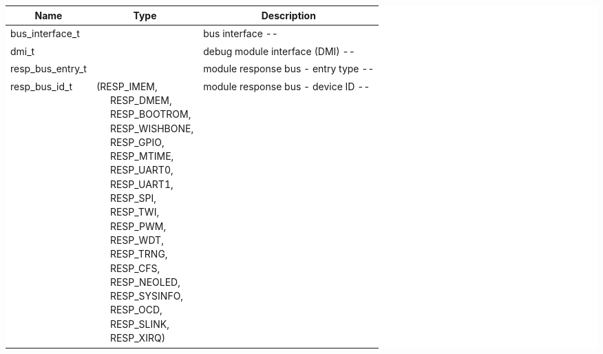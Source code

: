 | Name             | Type                                                                                                                                                                                                                                                                                                                                                                                                                                                                                                                                                                                                                                                                                                                                                                                                                                                                                                 | Description                           |
| ---------------- | ---------------------------------------------------------------------------------------------------------------------------------------------------------------------------------------------------------------------------------------------------------------------------------------------------------------------------------------------------------------------------------------------------------------------------------------------------------------------------------------------------------------------------------------------------------------------------------------------------------------------------------------------------------------------------------------------------------------------------------------------------------------------------------------------------------------------------------------------------------------------------------------------------- | ------------------------------------- |
| bus_interface_t  |                                                                                                                                                                                                                                                                                                                                                                                                                                                                                                                                                                                                                                                                                                                                                                                                                                                                                                      |  bus interface --                     |
| dmi_t            |                                                                                                                                                                                                                                                                                                                                                                                                                                                                                                                                                                                                                                                                                                                                                                                                                                                                                                      |  debug module interface (DMI) --      |
| resp_bus_entry_t |                                                                                                                                                                                                                                                                                                                                                                                                                                                                                                                                                                                                                                                                                                                                                                                                                                                                                                      |  module response bus - entry type --  |
| resp_bus_id_t    | (RESP_IMEM,<br><span style="padding-left:20px"> RESP_DMEM,<br><span style="padding-left:20px"> RESP_BOOTROM,<br><span style="padding-left:20px"> RESP_WISHBONE,<br><span style="padding-left:20px"> RESP_GPIO,<br><span style="padding-left:20px"> RESP_MTIME,<br><span style="padding-left:20px"> RESP_UART0,<br><span style="padding-left:20px"> RESP_UART1,<br><span style="padding-left:20px"> RESP_SPI,<br><span style="padding-left:20px"> RESP_TWI,<br><span style="padding-left:20px"> RESP_PWM,<br><span style="padding-left:20px"> RESP_WDT,<br><span style="padding-left:20px"> RESP_TRNG,<br><span style="padding-left:20px"> RESP_CFS,<br><span style="padding-left:20px"> RESP_NEOLED,<br><span style="padding-left:20px"> RESP_SYSINFO,<br><span style="padding-left:20px"> RESP_OCD,<br><span style="padding-left:20px"> RESP_SLINK,<br><span style="padding-left:20px"> RESP_XIRQ)  |  module response bus - device ID --   |